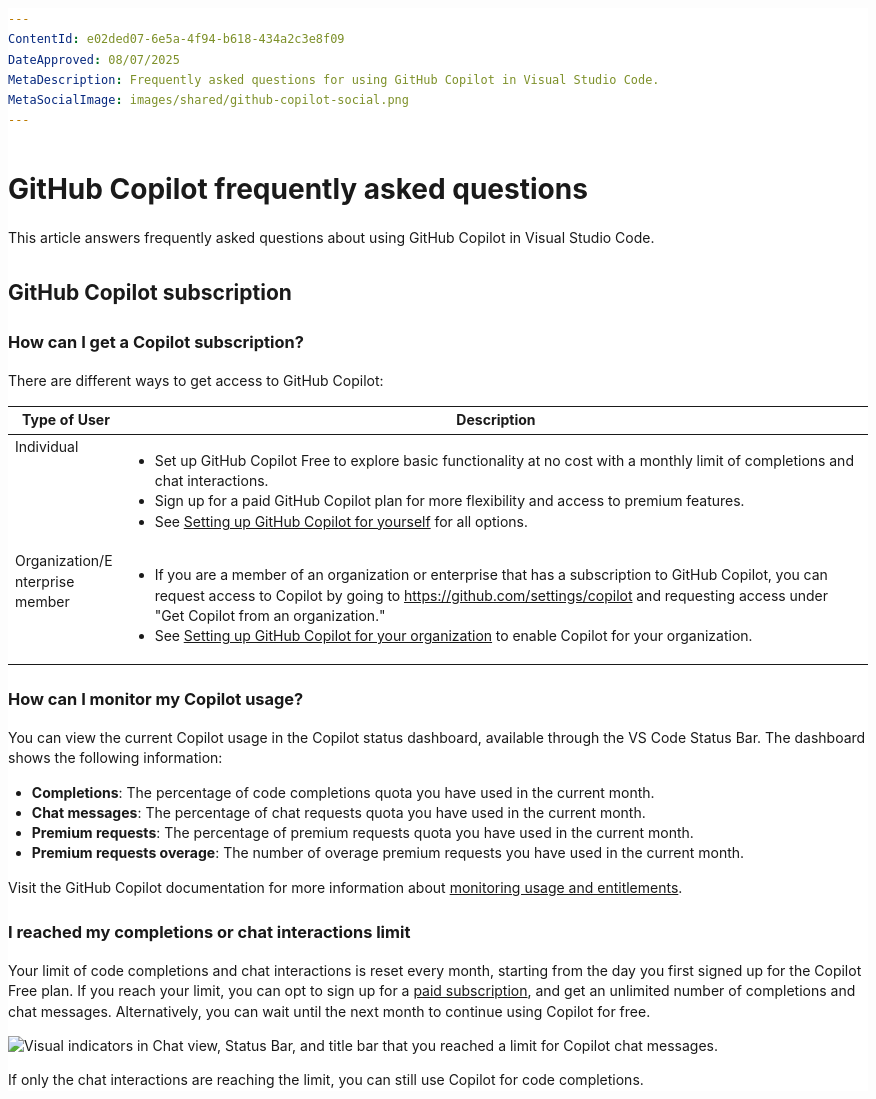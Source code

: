 ```yaml
---
ContentId: e02ded07-6e5a-4f94-b618-434a2c3e8f09
DateApproved: 08/07/2025
MetaDescription: Frequently asked questions for using GitHub Copilot in Visual Studio Code.
MetaSocialImage: images/shared/github-copilot-social.png
---
```

# GitHub Copilot frequently asked questions

This article answers frequently asked questions about using GitHub Copilot in Visual Studio Code.

## GitHub Copilot subscription

### How can I get a Copilot subscription?

There are different ways to get access to GitHub Copilot:

| Type of User                   | Description |
|--------------------------------|-------------|
| Individual                     | <ul><li>Set up GitHub Copilot Free to explore basic functionality at no cost with a monthly limit of completions and chat interactions.</li><li>Sign up for a paid GitHub Copilot plan for more flexibility and access to premium features.</li><li>See [Setting up GitHub Copilot for yourself](https://docs.github.com/en/copilot/setting-up-github-copilot/setting-up-github-copilot-for-yourself) for all options. </li></ul> |
| Organization/Enterprise member | <ul><li>If you are a member of an organization or enterprise that has a subscription to GitHub Copilot, you can request access to Copilot by going to <https://github.com/settings/copilot> and requesting access under "Get Copilot from an organization."</li><li>See [Setting up GitHub Copilot for your organization](https://docs.github.com/en/copilot/setting-up-github-copilot/setting-up-github-copilot-for-your-organization) to enable Copilot for your organization.</li></ul> |

### How can I monitor my Copilot usage?

You can view the current Copilot usage in the Copilot status dashboard, available through the VS Code Status Bar. The dashboard shows the following information:

- **Completions**: The percentage of code completions quota you have used in the current month.
- **Chat messages**: The percentage of chat requests quota you have used in the current month.
- **Premium requests**: The percentage of premium requests quota you have used in the current month.
- **Premium requests overage**: The number of overage premium requests you have used in the current month.

Visit the GitHub Copilot documentation for more information about [monitoring usage and entitlements](https://docs.github.com/en/copilot/managing-copilot/monitoring-usage-and-entitlements/monitoring-your-copilot-usage-and-entitlements).

### I reached my completions or chat interactions limit

Your limit of code completions and chat interactions is reset every month, starting from the day you first signed up for the Copilot Free plan. If you reach your limit, you can opt to sign up for a [paid subscription](#how-can-i-get-a-copilot-subscription), and get an unlimited number of completions and chat messages. Alternatively, you can wait until the next month to continue using Copilot for free.

![Visual indicators in Chat view, Status Bar, and title bar that you reached a limit for Copilot chat messages.](images/faq/copilot-chat-limit-reached.png)

If only the chat interactions are reaching the limit, you can still use Copilot for code completions.
